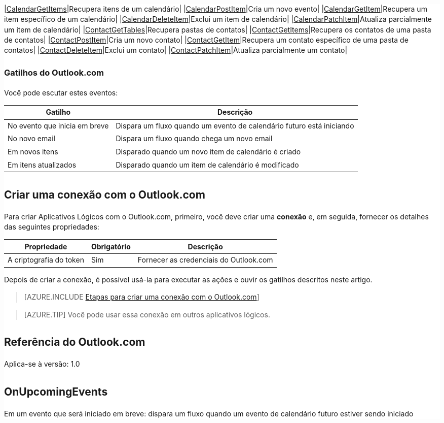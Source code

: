 |[CalendarGetItems](connectors-create-api-outlook.md#CalendarGetItems)|Recupera itens de um calendário|
|[CalendarPostItem](connectors-create-api-outlook.md#CalendarPostItem)|Cria um novo evento|
|[CalendarGetItem](connectors-create-api-outlook.md#CalendarGetItem)|Recupera um item específico de um calendário|
|[CalendarDeleteItem](connectors-create-api-outlook.md#CalendarDeleteItem)|Exclui um item de calendário|
|[CalendarPatchItem](connectors-create-api-outlook.md#CalendarPatchItem)|Atualiza parcialmente um item de calendário|
|[ContactGetTables](connectors-create-api-outlook.md#ContactGetTables)|Recupera pastas de contatos|
|[ContactGetItems](connectors-create-api-outlook.md#ContactGetItems)|Recupera os contatos de uma pasta de contatos|
|[ContactPostItem](connectors-create-api-outlook.md#ContactPostItem)|Cria um novo contato|
|[ContactGetItem](connectors-create-api-outlook.md#ContactGetItem)|Recupera um contato específico de uma pasta de contatos|
|[ContactDeleteItem](connectors-create-api-outlook.md#ContactDeleteItem)|Exclui um contato|
|[ContactPatchItem](connectors-create-api-outlook.md#ContactPatchItem)|Atualiza parcialmente um contato|
### Gatilhos do Outlook.com
Você pode escutar estes eventos:

|Gatilho | Descrição|
|--- | ---|
|No evento que inicia em breve|Dispara um fluxo quando um evento de calendário futuro está iniciando|
|No novo email|Dispara um fluxo quando chega um novo email|
|Em novos itens|Disparado quando um novo item de calendário é criado|
|Em itens atualizados|Disparado quando um item de calendário é modificado|


## Criar uma conexão com o Outlook.com
Para criar Aplicativos Lógicos com o Outlook.com, primeiro, você deve criar uma **conexão** e, em seguida, fornecer os detalhes das seguintes propriedades:

|Propriedade| Obrigatório|Descrição|
| ---|---|---|
|A criptografia do token|Sim|Fornecer as credenciais do Outlook.com|
Depois de criar a conexão, é possível usá-la para executar as ações e ouvir os gatilhos descritos neste artigo.

>[AZURE.INCLUDE [Etapas para criar uma conexão com o Outlook.com](../../includes/connectors-create-api-outlook.md)]

>[AZURE.TIP] Você pode usar essa conexão em outros aplicativos lógicos.

## Referência do Outlook.com
Aplica-se à versão: 1.0

## OnUpcomingEvents
Em um evento que será iniciado em breve: dispara um fluxo quando um evento de calendário futuro estiver sendo iniciado
